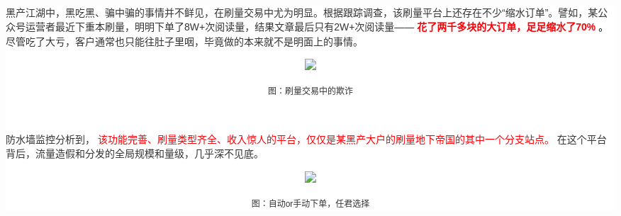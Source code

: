 <span style="font-size: 14px;">
<span style="font-size: 14px;font-family: 微软雅黑, sans-serif;color: rgb(52, 52, 52);">
           黑产江湖中，黑吃黑、骗中骗的事情并不鲜见，在刷量交易中尤为明显。根据跟踪调查，该刷量平台上还存在不少“缩水订单”。譬如，某公众号运营者最近下重本刷量，明明下单了8W+次阅读量，结果文章最后只有2W+次阅读量——
          </span>
<strong>
<span style="font-size: 14px;font-family: 微软雅黑, sans-serif;color: rgb(251, 0, 7);">
            花了两千多块的大订单，足足缩水了70%
           </span>
</strong>
</span>
<span style="font-family: 微软雅黑, sans-serif;font-size: 14px;color: rgb(0, 0, 0);">
          。
         </span>
<span style="font-size: 14px;font-family: 微软雅黑, sans-serif;color: rgb(52, 52, 52);">
          尽管吃了大亏，客户通常也只能往肚子里咽，毕竟做的本来就不是明面上的事情。
         </span>
</p>
<p style="text-align:center;text-autospace:none;">
<span style="font-family: 微软雅黑, sans-serif;color: rgb(52, 52, 52);font-size: 14px;">
</span>
</p>
<p style="text-align: center;">
<img class="" data-backh="356" data-backw="558" data-before-oversubscription-url="https://mmbiz.qpic.cn/mmbiz_png/kEQaY0b2qU0gqaOdeWt3bXvry7G9TokF0herXzYicibiantCzjlM4heygPsqJvJqK5jBXialibsGknz9vUZcu8Bq38A/0?wx_fmt=png" data-copyright="0" data-ratio="0.6379903647625602" data-s="300,640" data-src="" data-type="png" data-w="1453" src="{{ '/img/kEQaY0b2qU0gqaOdeWt3bXvry7G9TokF0herXzYicibiantCzjlM4heygPsqJvJqK5jBXialibsGknz9vUZcu8Bq38A.png' | prepend: site.img | replace: '//','/' }}" style="width: 100%;height: auto;"/>
</p>
<p style="text-align:center;text-autospace:none;">
<span style="font-family: 微软雅黑, sans-serif;color: rgb(52, 52, 52);font-size: 12px;">
          图：刷量交易中的欺诈
         </span>
</p>
<p style="text-align:center;text-autospace:none;">
<span style="font-family: 微软雅黑, sans-serif;color: rgb(52, 52, 52);font-size: 12px;">
<br/>
</span>
</p>
<p>
<span style="font-size: 14px;">
<span style="font-size: 14px;font-family: 微软雅黑, sans-serif;color: rgb(52, 52, 52);">
           防水墙监控分析到，
          </span>
<span style="font-size: 14px;font-family: 微软雅黑, sans-serif;color: rgb(251, 0, 7);">
           该功能完善、刷量类型齐全、收入惊人的平台，仅仅是某黑产大户的刷量地下帝国的其中一个分支站点。
          </span>
<span style="font-size: 14px;font-family: 微软雅黑, sans-serif;color: rgb(52, 52, 52);">
           在这个平台背后，流量造假和分发的全局规模和量级，几乎深不见底。
          </span>
</span>
</p>
<p>
<span style="font-size: 14px;">
<span style="font-size: 14px;font-family: 微软雅黑, sans-serif;color: rgb(52, 52, 52);">
</span>
</span>
</p>
<p style="text-align: center;">
<img class="" data-backh="475" data-backw="558" data-before-oversubscription-url="https://mmbiz.qpic.cn/mmbiz_png/kEQaY0b2qU0gqaOdeWt3bXvry7G9TokFp6iaNYOAj2MnQgGz0BJ9UFbIZ41zENicMgyic9IjBdR2cFx5cR23ZQDYQ/0?wx_fmt=png" data-copyright="0" data-ratio="0.8505434782608695" data-s="300,640" data-src="" data-type="png" data-w="736" src="{{ '/img/kEQaY0b2qU0gqaOdeWt3bXvry7G9TokFp6iaNYOAj2MnQgGz0BJ9UFbIZ41zENicMgyic9IjBdR2cFx5cR23ZQDYQ.png' | prepend: site.img | replace: '//','/' }}" style="width: 100%;height: auto;"/>
</p>
<p style="text-align: center;">
<span style="color: rgb(52, 52, 52);font-family: 微软雅黑, sans-serif;font-size: 12px;">
          图：自动or手动下单，任君选择
         </span>
<br/>
